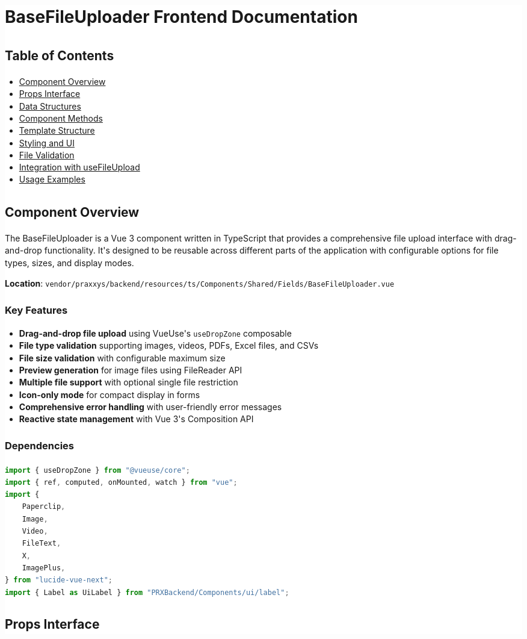 # BaseFileUploader Frontend Documentation

## Table of Contents

-   [Component Overview](#component-overview)
-   [Props Interface](#props-interface)
-   [Data Structures](#data-structures)
-   [Component Methods](#component-methods)
-   [Template Structure](#template-structure)
-   [Styling and UI](#styling-and-ui)
-   [File Validation](#file-validation)
-   [Integration with useFileUpload](#integration-with-usefileupload)
-   [Usage Examples](#usage-examples)

## Component Overview

The BaseFileUploader is a Vue 3 component written in TypeScript that provides a comprehensive file upload interface with drag-and-drop functionality. It's designed to be reusable across different parts of the application with configurable options for file types, sizes, and display modes.

**Location**: `vendor/praxxys/backend/resources/ts/Components/Shared/Fields/BaseFileUploader.vue`

### Key Features

-   **Drag-and-drop file upload** using VueUse's `useDropZone` composable
-   **File type validation** supporting images, videos, PDFs, Excel files, and CSVs
-   **File size validation** with configurable maximum size
-   **Preview generation** for image files using FileReader API
-   **Multiple file support** with optional single file restriction
-   **Icon-only mode** for compact display in forms
-   **Comprehensive error handling** with user-friendly error messages
-   **Reactive state management** with Vue 3's Composition API

### Dependencies

```typescript
import { useDropZone } from "@vueuse/core";
import { ref, computed, onMounted, watch } from "vue";
import {
    Paperclip,
    Image,
    Video,
    FileText,
    X,
    ImagePlus,
} from "lucide-vue-next";
import { Label as UiLabel } from "PRXBackend/Components/ui/label";
```

## Props Interface
